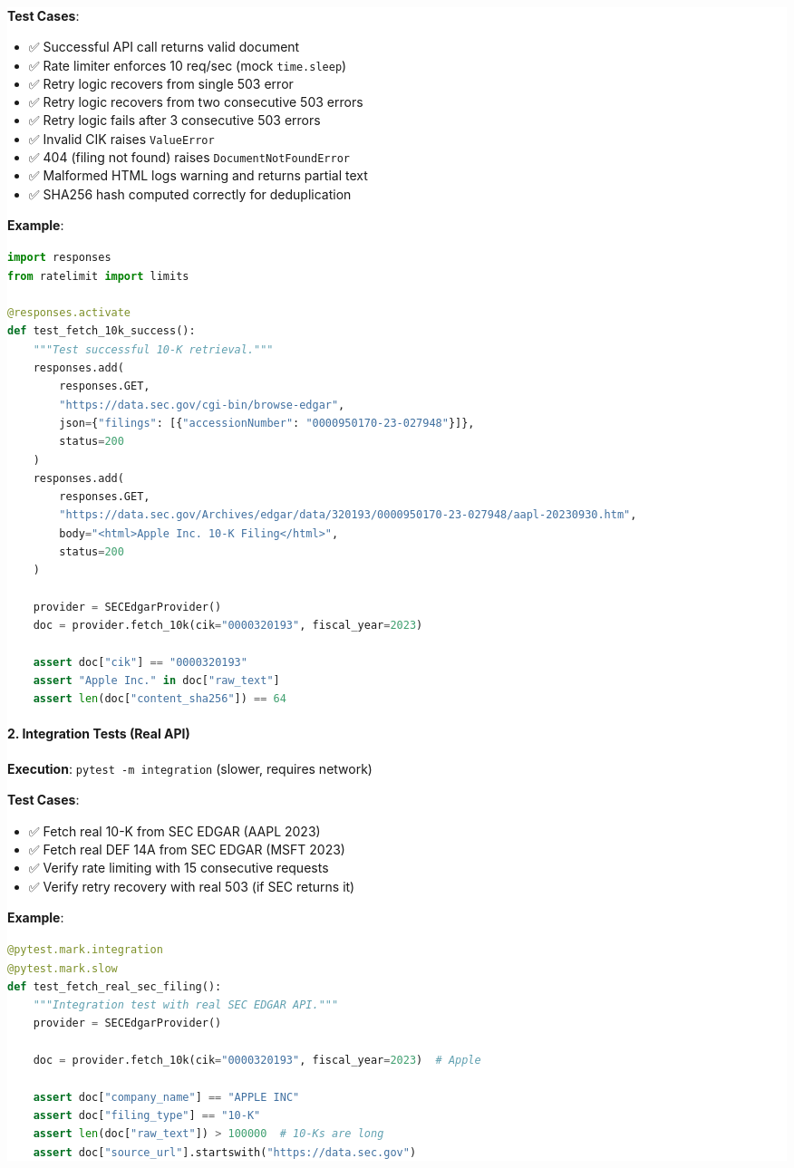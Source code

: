**Test Cases**:
- ✅ Successful API call returns valid document
- ✅ Rate limiter enforces 10 req/sec (mock `time.sleep`)
- ✅ Retry logic recovers from single 503 error
- ✅ Retry logic recovers from two consecutive 503 errors
- ✅ Retry logic fails after 3 consecutive 503 errors
- ✅ Invalid CIK raises `ValueError`
- ✅ 404 (filing not found) raises `DocumentNotFoundError`
- ✅ Malformed HTML logs warning and returns partial text
- ✅ SHA256 hash computed correctly for deduplication

**Example**:
```python
import responses
from ratelimit import limits

@responses.activate
def test_fetch_10k_success():
    """Test successful 10-K retrieval."""
    responses.add(
        responses.GET,
        "https://data.sec.gov/cgi-bin/browse-edgar",
        json={"filings": [{"accessionNumber": "0000950170-23-027948"}]},
        status=200
    )
    responses.add(
        responses.GET,
        "https://data.sec.gov/Archives/edgar/data/320193/0000950170-23-027948/aapl-20230930.htm",
        body="<html>Apple Inc. 10-K Filing</html>",
        status=200
    )

    provider = SECEdgarProvider()
    doc = provider.fetch_10k(cik="0000320193", fiscal_year=2023)

    assert doc["cik"] == "0000320193"
    assert "Apple Inc." in doc["raw_text"]
    assert len(doc["content_sha256"]) == 64
```

#### 2. Integration Tests (Real API)

**Execution**: `pytest -m integration` (slower, requires network)

**Test Cases**:
- ✅ Fetch real 10-K from SEC EDGAR (AAPL 2023)
- ✅ Fetch real DEF 14A from SEC EDGAR (MSFT 2023)
- ✅ Verify rate limiting with 15 consecutive requests
- ✅ Verify retry recovery with real 503 (if SEC returns it)

**Example**:
```python
@pytest.mark.integration
@pytest.mark.slow
def test_fetch_real_sec_filing():
    """Integration test with real SEC EDGAR API."""
    provider = SECEdgarProvider()

    doc = provider.fetch_10k(cik="0000320193", fiscal_year=2023)  # Apple

    assert doc["company_name"] == "APPLE INC"
    assert doc["filing_type"] == "10-K"
    assert len(doc["raw_text"]) > 100000  # 10-Ks are long
    assert doc["source_url"].startswith("https://data.sec.gov")
```

